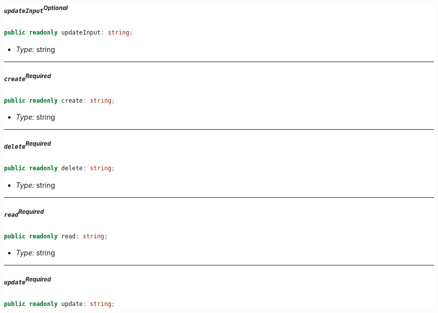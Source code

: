 
##### `updateInput`<sup>Optional</sup> <a name="updateInput" id="@cdktf/provider-azuread.authenticationStrengthPolicy.AuthenticationStrengthPolicyTimeoutsOutputReference.property.updateInput"></a>

```typescript
public readonly updateInput: string;
```

- *Type:* string

---

##### `create`<sup>Required</sup> <a name="create" id="@cdktf/provider-azuread.authenticationStrengthPolicy.AuthenticationStrengthPolicyTimeoutsOutputReference.property.create"></a>

```typescript
public readonly create: string;
```

- *Type:* string

---

##### `delete`<sup>Required</sup> <a name="delete" id="@cdktf/provider-azuread.authenticationStrengthPolicy.AuthenticationStrengthPolicyTimeoutsOutputReference.property.delete"></a>

```typescript
public readonly delete: string;
```

- *Type:* string

---

##### `read`<sup>Required</sup> <a name="read" id="@cdktf/provider-azuread.authenticationStrengthPolicy.AuthenticationStrengthPolicyTimeoutsOutputReference.property.read"></a>

```typescript
public readonly read: string;
```

- *Type:* string

---

##### `update`<sup>Required</sup> <a name="update" id="@cdktf/provider-azuread.authenticationStrengthPolicy.AuthenticationStrengthPolicyTimeoutsOutputReference.property.update"></a>

```typescript
public readonly update: string;
```
